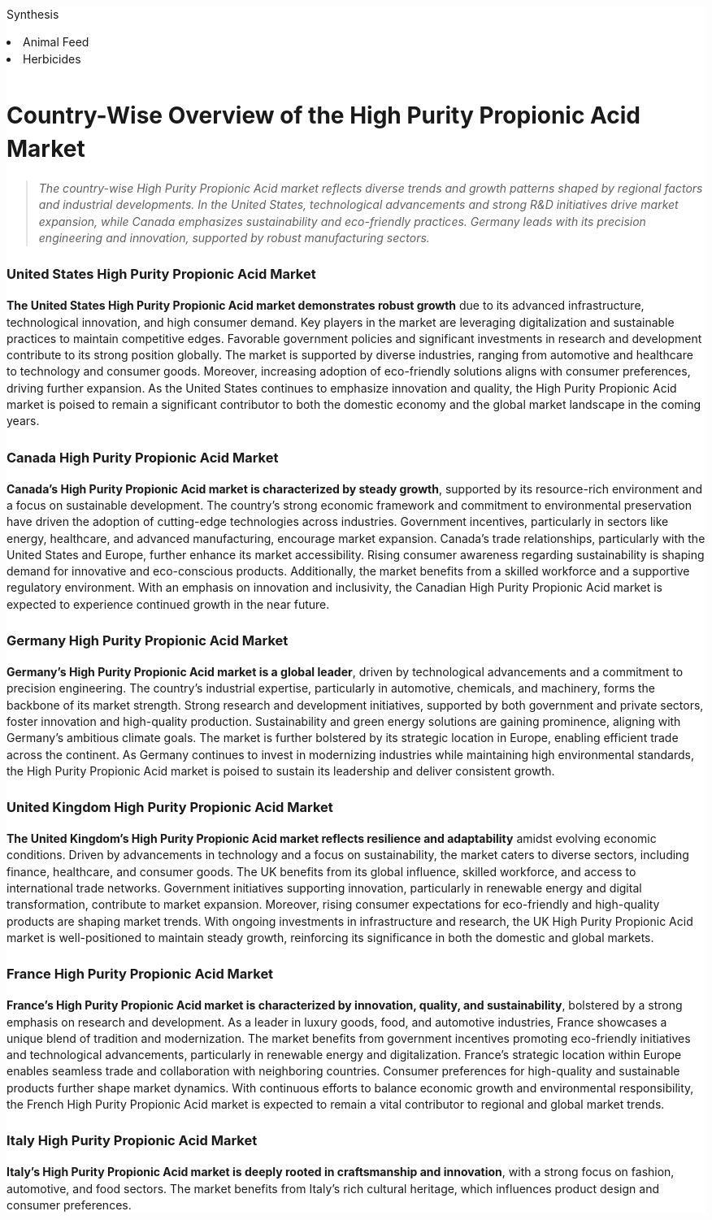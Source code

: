 Synthesis</li><li> Animal Feed</li><li> Herbicides</li></ul><h1><span class="">Country-Wise Overview of the High Purity Propionic Acid Market<br /></span></h1><blockquote><p><em><span class="">The country-wise High Purity Propionic Acid market reflects diverse trends and growth patterns shaped by regional factors and industrial developments. In the United States, technological advancements and strong R&amp;D initiatives drive market expansion, while Canada emphasizes sustainability and eco-friendly practices. Germany leads with its precision engineering and innovation, supported by robust manufacturing sectors.</span></em></p></blockquote><h3><strong>United States High Purity Propionic Acid Market</strong></h3><p><strong>The United States High Purity Propionic Acid market demonstrates robust growth</strong> due to its advanced infrastructure, technological innovation, and high consumer demand. Key players in the market are leveraging digitalization and sustainable practices to maintain competitive edges. Favorable government policies and significant investments in research and development contribute to its strong position globally. The market is supported by diverse industries, ranging from automotive and healthcare to technology and consumer goods. Moreover, increasing adoption of eco-friendly solutions aligns with consumer preferences, driving further expansion. As the United States continues to emphasize innovation and quality, the High Purity Propionic Acid market is poised to remain a significant contributor to both the domestic economy and the global market landscape in the coming years.</p><h3><strong>Canada High Purity Propionic Acid Market</strong></h3><p><strong>Canada&rsquo;s High Purity Propionic Acid market is characterized by steady growth</strong>, supported by its resource-rich environment and a focus on sustainable development. The country&rsquo;s strong economic framework and commitment to environmental preservation have driven the adoption of cutting-edge technologies across industries. Government incentives, particularly in sectors like energy, healthcare, and advanced manufacturing, encourage market expansion. Canada&rsquo;s trade relationships, particularly with the United States and Europe, further enhance its market accessibility. Rising consumer awareness regarding sustainability is shaping demand for innovative and eco-conscious products. Additionally, the market benefits from a skilled workforce and a supportive regulatory environment. With an emphasis on innovation and inclusivity, the Canadian High Purity Propionic Acid market is expected to experience continued growth in the near future.</p><h3><strong>Germany High Purity Propionic Acid Market</strong></h3><p><strong>Germany&rsquo;s High Purity Propionic Acid market is a global leader</strong>, driven by technological advancements and a commitment to precision engineering. The country&rsquo;s industrial expertise, particularly in automotive, chemicals, and machinery, forms the backbone of its market strength. Strong research and development initiatives, supported by both government and private sectors, foster innovation and high-quality production. Sustainability and green energy solutions are gaining prominence, aligning with Germany&rsquo;s ambitious climate goals. The market is further bolstered by its strategic location in Europe, enabling efficient trade across the continent. As Germany continues to invest in modernizing industries while maintaining high environmental standards, the High Purity Propionic Acid market is poised to sustain its leadership and deliver consistent growth.</p><h3><strong>United Kingdom High Purity Propionic Acid Market</strong></h3><p><strong>The United Kingdom&rsquo;s High Purity Propionic Acid market reflects resilience and adaptability</strong> amidst evolving economic conditions. Driven by advancements in technology and a focus on sustainability, the market caters to diverse sectors, including finance, healthcare, and consumer goods. The UK benefits from its global influence, skilled workforce, and access to international trade networks. Government initiatives supporting innovation, particularly in renewable energy and digital transformation, contribute to market expansion. Moreover, rising consumer expectations for eco-friendly and high-quality products are shaping market trends. With ongoing investments in infrastructure and research, the UK High Purity Propionic Acid market is well-positioned to maintain steady growth, reinforcing its significance in both the domestic and global markets.</p><h3><strong>France High Purity Propionic Acid Market</strong></h3><p><strong>France&rsquo;s High Purity Propionic Acid market is characterized by innovation, quality, and sustainability</strong>, bolstered by a strong emphasis on research and development. As a leader in luxury goods, food, and automotive industries, France showcases a unique blend of tradition and modernization. The market benefits from government incentives promoting eco-friendly initiatives and technological advancements, particularly in renewable energy and digitalization. France&rsquo;s strategic location within Europe enables seamless trade and collaboration with neighboring countries. Consumer preferences for high-quality and sustainable products further shape market dynamics. With continuous efforts to balance economic growth and environmental responsibility, the French High Purity Propionic Acid market is expected to remain a vital contributor to regional and global market trends.</p><h3><strong>Italy High Purity Propionic Acid Market</strong></h3><p><strong>Italy&rsquo;s High Purity Propionic Acid market is deeply rooted in craftsmanship and innovation</strong>, with a strong focus on fashion, automotive, and food sectors. The market benefits from Italy&rsquo;s rich cultural heritage, which influences product design and consumer preferences.
